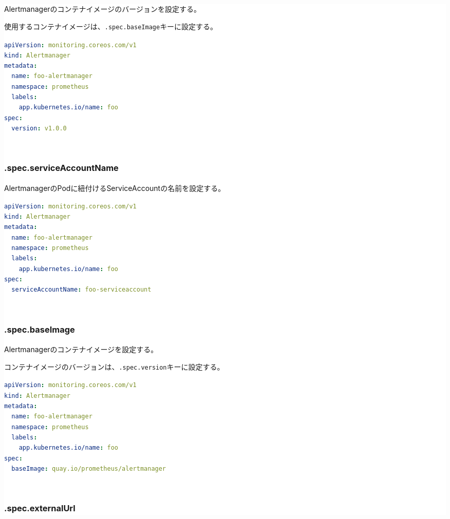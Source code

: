 Alertmanagerのコンテナイメージのバージョンを設定する。

使用するコンテナイメージは、`.spec.baseImage`キーに設定する。

```yaml
apiVersion: monitoring.coreos.com/v1
kind: Alertmanager
metadata:
  name: foo-alertmanager
  namespace: prometheus
  labels:
    app.kubernetes.io/name: foo
spec:
  version: v1.0.0
```

<br>

### .spec.serviceAccountName

AlertmanagerのPodに紐付けるServiceAccountの名前を設定する。

```yaml
apiVersion: monitoring.coreos.com/v1
kind: Alertmanager
metadata:
  name: foo-alertmanager
  namespace: prometheus
  labels:
    app.kubernetes.io/name: foo
spec:
  serviceAccountName: foo-serviceaccount
```

<br>

### .spec.baseImage

Alertmanagerのコンテナイメージを設定する。

コンテナイメージのバージョンは、`.spec.version`キーに設定する。

```yaml
apiVersion: monitoring.coreos.com/v1
kind: Alertmanager
metadata:
  name: foo-alertmanager
  namespace: prometheus
  labels:
    app.kubernetes.io/name: foo
spec:
  baseImage: quay.io/prometheus/alertmanager
```

<br>

### .spec.externalUrl
